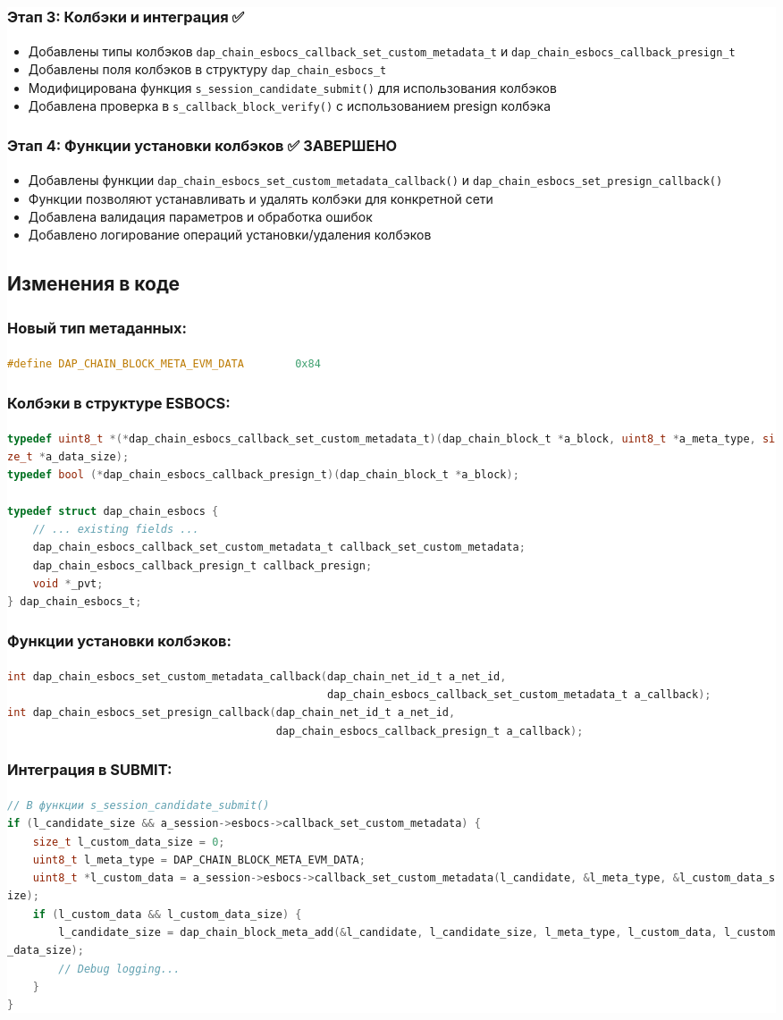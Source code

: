 ### Этап 3: Колбэки и интеграция ✅
- Добавлены типы колбэков `dap_chain_esbocs_callback_set_custom_metadata_t` и `dap_chain_esbocs_callback_presign_t`
- Добавлены поля колбэков в структуру `dap_chain_esbocs_t`
- Модифицирована функция `s_session_candidate_submit()` для использования колбэков
- Добавлена проверка в `s_callback_block_verify()` с использованием presign колбэка

### Этап 4: Функции установки колбэков ✅ ЗАВЕРШЕНО
- Добавлены функции `dap_chain_esbocs_set_custom_metadata_callback()` и `dap_chain_esbocs_set_presign_callback()`
- Функции позволяют устанавливать и удалять колбэки для конкретной сети
- Добавлена валидация параметров и обработка ошибок
- Добавлено логирование операций установки/удаления колбэков

## Изменения в коде

### Новый тип метаданных:
```c
#define DAP_CHAIN_BLOCK_META_EVM_DATA        0x84
```

### Колбэки в структуре ESBOCS:
```c
typedef uint8_t *(*dap_chain_esbocs_callback_set_custom_metadata_t)(dap_chain_block_t *a_block, uint8_t *a_meta_type, size_t *a_data_size);
typedef bool (*dap_chain_esbocs_callback_presign_t)(dap_chain_block_t *a_block);

typedef struct dap_chain_esbocs {
    // ... existing fields ...
    dap_chain_esbocs_callback_set_custom_metadata_t callback_set_custom_metadata;
    dap_chain_esbocs_callback_presign_t callback_presign;
    void *_pvt;
} dap_chain_esbocs_t;
```

### Функции установки колбэков:
```c
int dap_chain_esbocs_set_custom_metadata_callback(dap_chain_net_id_t a_net_id, 
                                                  dap_chain_esbocs_callback_set_custom_metadata_t a_callback);
int dap_chain_esbocs_set_presign_callback(dap_chain_net_id_t a_net_id,
                                          dap_chain_esbocs_callback_presign_t a_callback);
```

### Интеграция в SUBMIT:
```c
// В функции s_session_candidate_submit()
if (l_candidate_size && a_session->esbocs->callback_set_custom_metadata) {
    size_t l_custom_data_size = 0;
    uint8_t l_meta_type = DAP_CHAIN_BLOCK_META_EVM_DATA;
    uint8_t *l_custom_data = a_session->esbocs->callback_set_custom_metadata(l_candidate, &l_meta_type, &l_custom_data_size);
    if (l_custom_data && l_custom_data_size) {
        l_candidate_size = dap_chain_block_meta_add(&l_candidate, l_candidate_size, l_meta_type, l_custom_data, l_custom_data_size);
        // Debug logging...
    }
}
```

